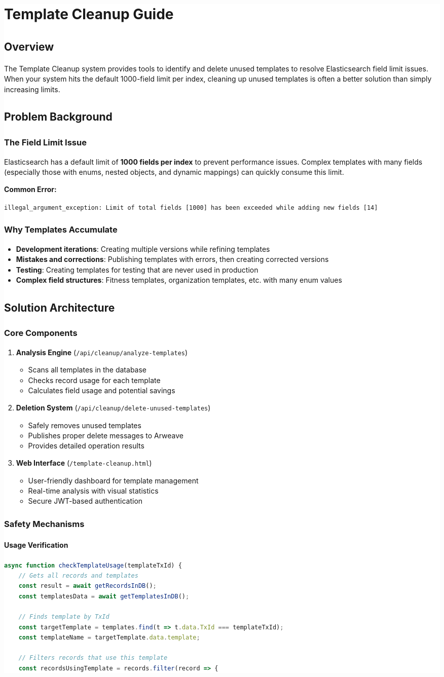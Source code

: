 # Template Cleanup Guide

## Overview

The Template Cleanup system provides tools to identify and delete unused templates to resolve Elasticsearch field limit issues. When your system hits the default 1000-field limit per index, cleaning up unused templates is often a better solution than simply increasing limits.

## Problem Background

### The Field Limit Issue
Elasticsearch has a default limit of **1000 fields per index** to prevent performance issues. Complex templates with many fields (especially those with enums, nested objects, and dynamic mappings) can quickly consume this limit.

**Common Error:**
```
illegal_argument_exception: Limit of total fields [1000] has been exceeded while adding new fields [14]
```

### Why Templates Accumulate
- **Development iterations**: Creating multiple versions while refining templates
- **Mistakes and corrections**: Publishing templates with errors, then creating corrected versions
- **Testing**: Creating templates for testing that are never used in production
- **Complex field structures**: Fitness templates, organization templates, etc. with many enum values

## Solution Architecture

### Core Components

1. **Analysis Engine** (`/api/cleanup/analyze-templates`)
   - Scans all templates in the database
   - Checks record usage for each template
   - Calculates field usage and potential savings

2. **Deletion System** (`/api/cleanup/delete-unused-templates`)
   - Safely removes unused templates
   - Publishes proper delete messages to Arweave
   - Provides detailed operation results

3. **Web Interface** (`/template-cleanup.html`)
   - User-friendly dashboard for template management
   - Real-time analysis with visual statistics
   - Secure JWT-based authentication

### Safety Mechanisms

#### Usage Verification
```javascript
async function checkTemplateUsage(templateTxId) {
    // Gets all records and templates
    const result = await getRecordsInDB();
    const templatesData = await getTemplatesInDB();
    
    // Finds template by TxId
    const targetTemplate = templates.find(t => t.data.TxId === templateTxId);
    const templateName = targetTemplate.data.template;
    
    // Filters records that use this template
    const recordsUsingTemplate = records.filter(record => {
```